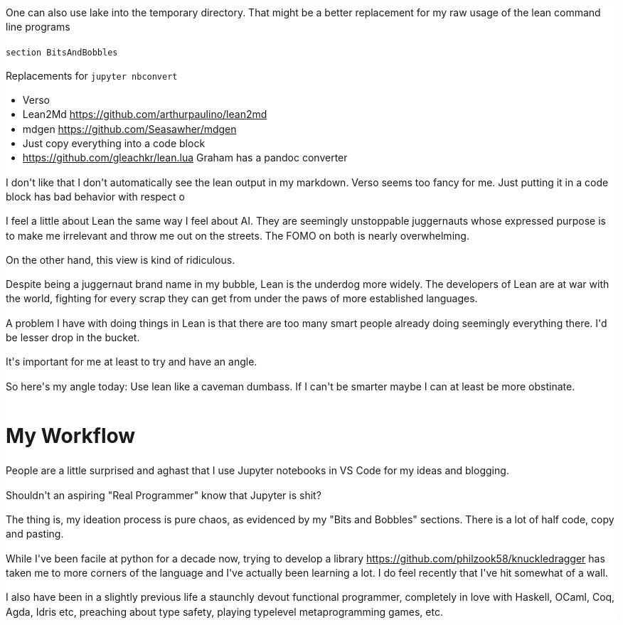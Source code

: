 One can also use lake into the temporary directory. That might be a better replacement for my raw usage of the lean command line programs

```lean
section BitsAndBobbles
```

Replacements for `jupyter nbconvert`

- Verso
- Lean2Md <https://github.com/arthurpaulino/lean2md>
- mdgen <https://github.com/Seasawher/mdgen>
- Just copy everything into a code block
- <https://github.com/gleachkr/lean.lua> Graham has a pandoc converter

I don't like that I don't automatically see the lean output in my markdown.
Verso seems too fancy for me.
Just putting it in a code block has bad behavior with respect o

I feel a little about Lean the same way I feel about AI.
They are seemingly unstoppable juggernauts whose expressed purpose is
to make me irrelevant and throw me out on the streets.
The FOMO on both is nearly overwhelming.

On the other hand, this view is kind of ridiculous.

Despite being a juggernaut brand name in my bubble, Lean is the underdog more widely.
The developers of Lean are at war with the world, fighting for every scrap they can
get from under the paws of more established languages.

A problem I have with doing things in Lean is that there are too
many smart people already doing seemingly everything there. I'd be lesser drop in the
bucket.

It's important for me at least to try and have an angle.

So here's my angle today: Use lean like a caveman dumbass. If I can't be smarter
maybe I can at least be more obstinate.

# My Workflow

People are a little surprised and aghast that I use Jupyter notebooks in VS Code for
my ideas and blogging.

Shouldn't an aspiring "Real Programmer" know that Jupyter is shit?

The thing is, my ideation process is pure chaos, as evidenced by my "Bits and Bobbles"
sections. There is a lot of half code, copy and pasting.

While I've been facile at python for a decade now, trying to develop a library <https://github.com/philzook58/knuckledragger>
has
taken me to more corners of the language and I've actually been learning a lot.
I do feel recently that I've hit somewhat of a wall.

I also have been in a slightly previous life a staunchly devout functional programmer,
completely in love with Haskell, OCaml, Coq, Agda, Idris etc, preaching about type safety,
playing typelevel metaprogramming games, etc.
